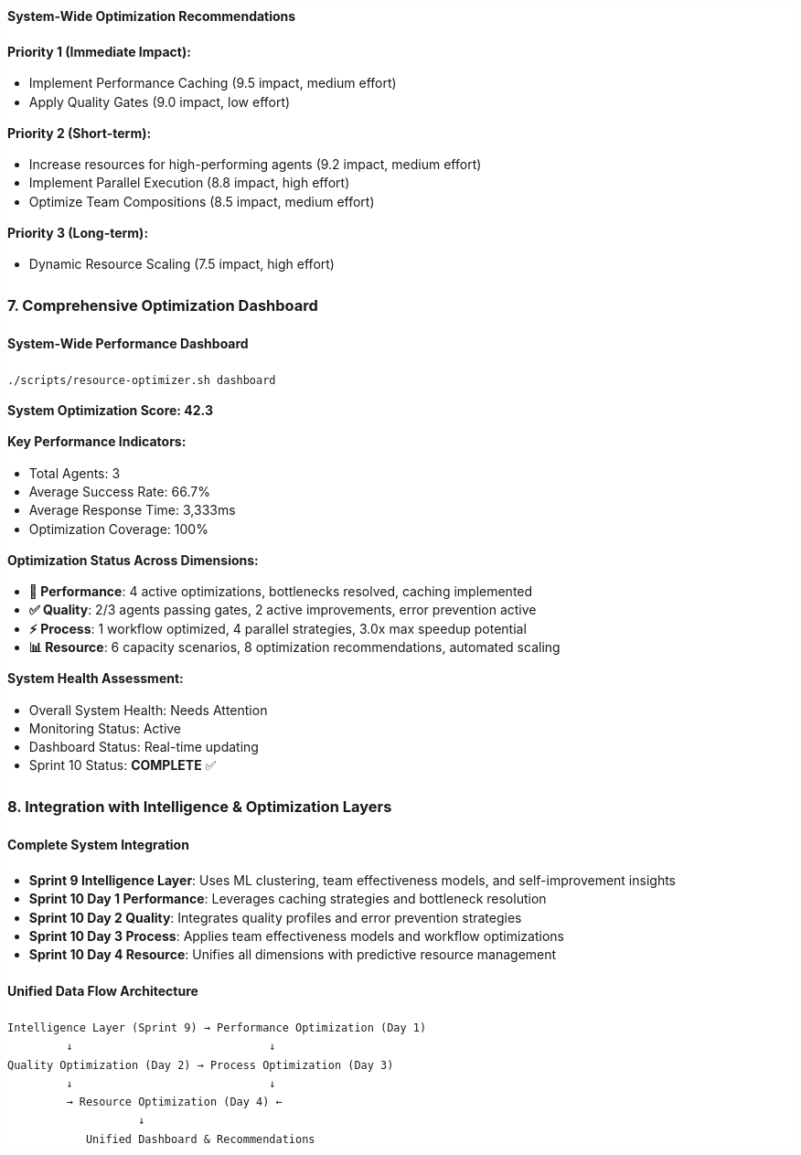 #### System-Wide Optimization Recommendations
**Priority 1 (Immediate Impact):**
- Implement Performance Caching (9.5 impact, medium effort)
- Apply Quality Gates (9.0 impact, low effort)

**Priority 2 (Short-term):**
- Increase resources for high-performing agents (9.2 impact, medium effort)
- Implement Parallel Execution (8.8 impact, high effort)
- Optimize Team Compositions (8.5 impact, medium effort)

**Priority 3 (Long-term):**
- Dynamic Resource Scaling (7.5 impact, high effort)

### 7. Comprehensive Optimization Dashboard

#### System-Wide Performance Dashboard
```bash
./scripts/resource-optimizer.sh dashboard
```

**System Optimization Score: 42.3**

**Key Performance Indicators:**
- Total Agents: 3
- Average Success Rate: 66.7%
- Average Response Time: 3,333ms
- Optimization Coverage: 100%

**Optimization Status Across Dimensions:**
- **🚀 Performance**: 4 active optimizations, bottlenecks resolved, caching implemented
- **✅ Quality**: 2/3 agents passing gates, 2 active improvements, error prevention active
- **⚡ Process**: 1 workflow optimized, 4 parallel strategies, 3.0x max speedup potential
- **📊 Resource**: 6 capacity scenarios, 8 optimization recommendations, automated scaling

**System Health Assessment:**
- Overall System Health: Needs Attention
- Monitoring Status: Active  
- Dashboard Status: Real-time updating
- Sprint 10 Status: **COMPLETE** ✅

### 8. Integration with Intelligence & Optimization Layers

#### Complete System Integration
- **Sprint 9 Intelligence Layer**: Uses ML clustering, team effectiveness models, and self-improvement insights
- **Sprint 10 Day 1 Performance**: Leverages caching strategies and bottleneck resolution
- **Sprint 10 Day 2 Quality**: Integrates quality profiles and error prevention strategies
- **Sprint 10 Day 3 Process**: Applies team effectiveness models and workflow optimizations
- **Sprint 10 Day 4 Resource**: Unifies all dimensions with predictive resource management

#### Unified Data Flow Architecture
```
Intelligence Layer (Sprint 9) → Performance Optimization (Day 1)
         ↓                              ↓
Quality Optimization (Day 2) → Process Optimization (Day 3)
         ↓                              ↓
         → Resource Optimization (Day 4) ←
                    ↓
            Unified Dashboard & Recommendations
```
